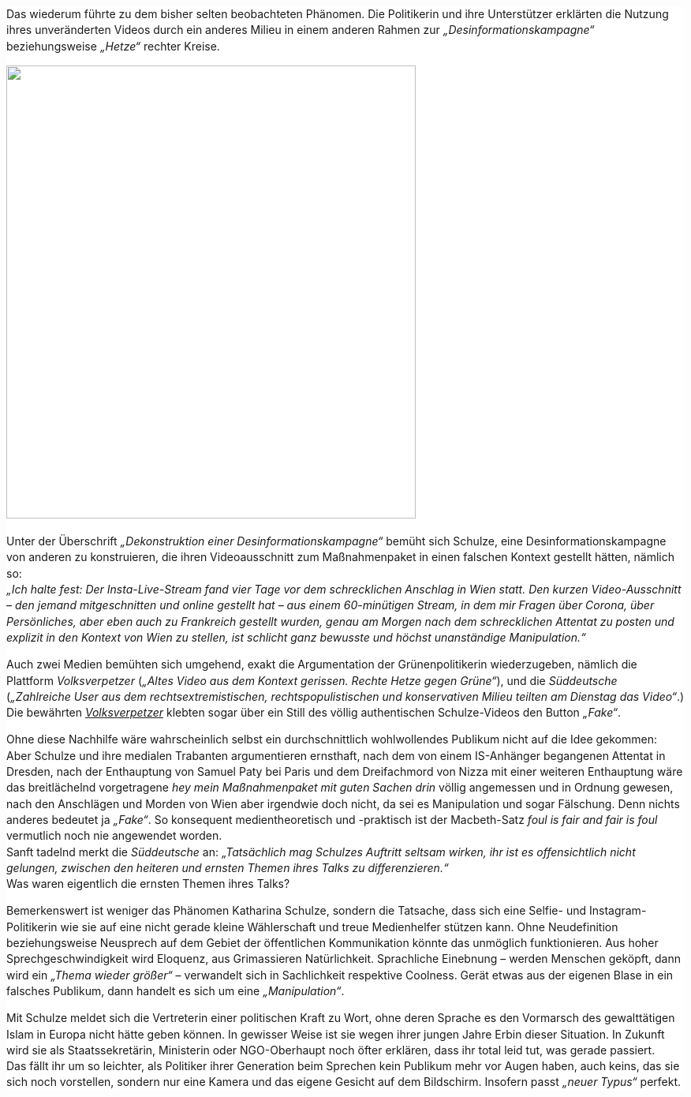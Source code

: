 Das wiederum führte zu dem bisher selten beobachteten Phänomen. Die Politikerin und ihre Unterstützer erklärten die Nutzung ihres unveränderten Videos durch ein anderes Milieu in einem anderen Rahmen zur _„Desinformationskampagne“_ beziehungsweise _„Hetze“_ rechter Kreise.

<a href="https://katharina-schulze.de/dekonstruktion-einer-desinformationskampagne/" target="_blank" rel="https://katharina-schulze.de/dekonstruktion-einer-desinformationskampagne/ noopener noreferrer"><img loading="lazy" decoding="async" class="aligncenter wp-image-12328" src="https://www.publicomag.com/wp-content/uploads/2020/11/Katharina-Schulze-Website-angebl-Desinfokampagne-scaled.jpg" alt width="519" height="574" srcset="https://www.publicomag.com/wp-content/uploads/2020/11/Katharina-Schulze-Website-angebl-Desinfokampagne-scaled.jpg 2314w, https://www.publicomag.com/wp-content/uploads/2020/11/Katharina-Schulze-Website-angebl-Desinfokampagne-271x300.jpg 271w, https://www.publicomag.com/wp-content/uploads/2020/11/Katharina-Schulze-Website-angebl-Desinfokampagne-925x1024.jpg 925w, https://www.publicomag.com/wp-content/uploads/2020/11/Katharina-Schulze-Website-angebl-Desinfokampagne-768x850.jpg 768w, https://www.publicomag.com/wp-content/uploads/2020/11/Katharina-Schulze-Website-angebl-Desinfokampagne-1388x1536.jpg 1388w, https://www.publicomag.com/wp-content/uploads/2020/11/Katharina-Schulze-Website-angebl-Desinfokampagne-1851x2048.jpg 1851w, https://www.publicomag.com/wp-content/uploads/2020/11/Katharina-Schulze-Website-angebl-Desinfokampagne-646x715.jpg 646w, https://www.publicomag.com/wp-content/uploads/2020/11/Katharina-Schulze-Website-angebl-Desinfokampagne-452x500.jpg 452w, https://www.publicomag.com/wp-content/uploads/2020/11/Katharina-Schulze-Website-angebl-Desinfokampagne-360x398.jpg 360w, https://www.publicomag.com/wp-content/uploads/2020/11/Katharina-Schulze-Website-angebl-Desinfokampagne-600x664.jpg 600w, https://www.publicomag.com/wp-content/uploads/2020/11/Katharina-Schulze-Website-angebl-Desinfokampagne-238x263.jpg 238w, https://www.publicomag.com/wp-content/uploads/2020/11/Katharina-Schulze-Website-angebl-Desinfokampagne-1320x1461.jpg 1320w" sizes="(max-width: 519px) 100vw, 519px" /></a>


Unter der Überschrift _„Dekonstruktion einer Desinformationskampagne“_ bemüht sich Schulze, eine Desinformationskampagne von anderen zu konstruieren, die ihren Videoausschnitt zum Maßnahmenpaket in einen falschen Kontext gestellt hätten, nämlich so:<br>
_„Ich halte fest: Der Insta-Live-Stream fand vier Tage vor dem schrecklichen Anschlag in Wien statt. Den kurzen Video-Ausschnitt – den jemand mitgeschnitten und online gestellt hat – aus einem 60-minütigen Stream, in dem mir Fragen über Corona, über Persönliches, aber eben auch zu Frankreich gestellt wurden, genau am Morgen nach dem schrecklichen Attentat zu posten und explizit in den Kontext von Wien zu stellen, ist schlicht ganz bewusste und höchst unanständige Manipulation.“_

Auch zwei Medien bemühten sich umgehend, exakt die Argumentation der Grünenpolitikerin wiederzugeben, nämlich die Plattform _Volksverpetzer_ (_„Altes Video aus dem Kontext gerissen. Rechte Hetze gegen Grüne“_), und die _Süddeutsche_ (_„Zahlreiche User aus dem rechtsextremistischen, rechtspopulistischen und konservativen Milieu teilten am Dienstag das Video“_.) Die bewährten <a href="https://www.publicomag.com/2020/08/markus-soeder-die-volksverpetzer-und-der-wert-der-aufklaerung/">_Volksverpetzer_</a> klebten sogar über ein Still des völlig authentischen Schulze-Videos den Button _„Fake“_.

Ohne diese Nachhilfe wäre wahrscheinlich selbst ein durchschnittlich wohlwollendes Publikum nicht auf die Idee gekommen: Aber Schulze und ihre medialen Trabanten argumentieren ernsthaft, nach dem von einem IS-Anhänger begangenen Attentat in Dresden, nach der Enthauptung von Samuel Paty bei Paris und dem Dreifachmord von Nizza mit einer weiteren Enthauptung wäre das breitlächelnd vorgetragene _hey mein Maßnahmenpaket mit guten Sachen drin_ völlig angemessen und in Ordnung gewesen, nach den Anschlägen und Morden von Wien aber irgendwie doch nicht, da sei es Manipulation und sogar Fälschung. Denn nichts anderes bedeutet ja _„Fake“_. So konsequent medientheoretisch und -praktisch ist der Macbeth-Satz _foul is fair and fair is foul_ vermutlich noch nie angewendet worden.<br>
Sanft tadelnd merkt die _Süddeutsche_ an: _„Tatsächlich mag Schulzes Auftritt seltsam wirken, ihr ist es offensichtlich nicht gelungen, zwischen den heiteren und ernsten Themen ihres Talks zu differenzieren.“_<br>
Was waren eigentlich die ernsten Themen ihres Talks?

Bemerkenswert ist weniger das Phänomen Katharina Schulze, sondern die Tatsache, dass sich eine Selfie- und Instagram-Politikerin wie sie auf eine nicht gerade kleine Wählerschaft und treue Medienhelfer stützen kann. Ohne Neudefinition beziehungsweise Neusprech auf dem Gebiet der öffentlichen Kommunikation könnte das unmöglich funktionieren. Aus hoher Sprechgeschwindigkeit wird Eloquenz, aus Grimassieren Natürlichkeit. Sprachliche Einebnung – werden Menschen geköpft, dann wird ein _„Thema wieder größer“_ – verwandelt sich in Sachlichkeit respektive Coolness. Gerät etwas aus der eigenen Blase in ein falsches Publikum, dann handelt es sich um eine _„Manipulation“_.

Mit Schulze meldet sich die Vertreterin einer politischen Kraft zu Wort, ohne deren Sprache es den Vormarsch des gewalttätigen Islam in Europa nicht hätte geben können. In gewisser Weise ist sie wegen ihrer jungen Jahre Erbin dieser Situation. In Zukunft wird sie als Staatssekretärin, Ministerin oder NGO-Oberhaupt noch öfter erklären, dass ihr total leid tut, was gerade passiert.<br>
Das fällt ihr um so leichter, als Politiker ihrer Generation beim Sprechen kein Publikum mehr vor Augen haben, auch keins, das sie sich noch vorstellen, sondern nur eine Kamera und das eigene Gesicht auf dem Bildschirm. Insofern passt _„neuer Typus“_ perfekt.
